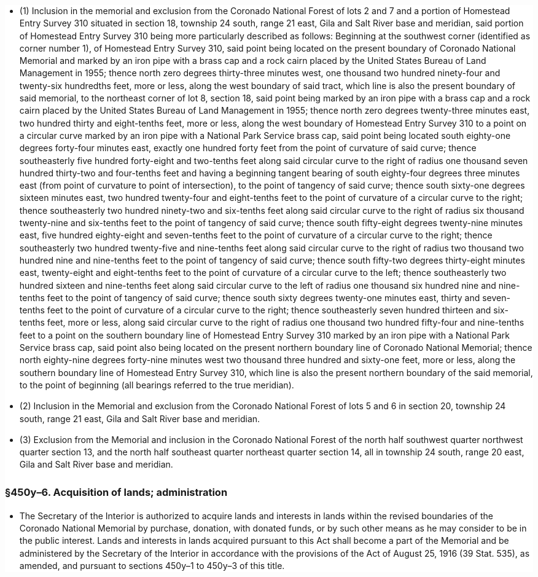 * (1) Inclusion in the memorial and exclusion from the Coronado National Forest of lots 2 and 7 and a portion of Homestead Entry Survey 310 situated in section 18, township 24 south, range 21 east, Gila and Salt River base and meridian, said portion of Homestead Entry Survey 310 being more particularly described as follows: Beginning at the southwest corner (identified as corner number 1), of Homestead Entry Survey 310, said point being located on the present boundary of Coronado National Memorial and marked by an iron pipe with a brass cap and a rock cairn placed by the United States Bureau of Land Management in 1955; thence north zero degrees thirty-three minutes west, one thousand two hundred ninety-four and twenty-six hundredths feet, more or less, along the west boundary of said tract, which line is also the present boundary of said memorial, to the northeast corner of lot 8, section 18, said point being marked by an iron pipe with a brass cap and a rock cairn placed by the United States Bureau of Land Management in 1955; thence north zero degrees twenty-three minutes east, two hundred thirty and eight-tenths feet, more or less, along the west boundary of Homestead Entry Survey 310 to a point on a circular curve marked by an iron pipe with a National Park Service brass cap, said point being located south eighty-one degrees forty-four minutes east, exactly one hundred forty feet from the point of curvature of said curve; thence southeasterly five hundred forty-eight and two-tenths feet along said circular curve to the right of radius one thousand seven hundred thirty-two and four-tenths feet and having a beginning tangent bearing of south eighty-four degrees three minutes east (from point of curvature to point of intersection), to the point of tangency of said curve; thence south sixty-one degrees sixteen minutes east, two hundred twenty-four and eight-tenths feet to the point of curvature of a circular curve to the right; thence southeasterly two hundred ninety-two and six-tenths feet along said circular curve to the right of radius six thousand twenty-nine and six-tenths feet to the point of tangency of said curve; thence south fifty-eight degrees twenty-nine minutes east, five hundred eighty-eight and seven-tenths feet to the point of curvature of a circular curve to the right; thence southeasterly two hundred twenty-five and nine-tenths feet along said circular curve to the right of radius two thousand two hundred nine and nine-tenths feet to the point of tangency of said curve; thence south fifty-two degrees thirty-eight minutes east, twenty-eight and eight-tenths feet to the point of curvature of a circular curve to the left; thence southeasterly two hundred sixteen and nine-tenths feet along said circular curve to the left of radius one thousand six hundred nine and nine-tenths feet to the point of tangency of said curve; thence south sixty degrees twenty-one minutes east, thirty and seven-tenths feet to the point of curvature of a circular curve to the right; thence southeasterly seven hundred thirteen and six-tenths feet, more or less, along said circular curve to the right of radius one thousand two hundred fifty-four and nine-tenths feet to a point on the southern boundary line of Homestead Entry Survey 310 marked by an iron pipe with a National Park Service brass cap, said point also being located on the present northern boundary line of Coronado National Memorial; thence north eighty-nine degrees forty-nine minutes west two thousand three hundred and sixty-one feet, more or less, along the southern boundary line of Homestead Entry Survey 310, which line is also the present northern boundary of the said memorial, to the point of beginning (all bearings referred to the true meridian).

* (2) Inclusion in the Memorial and exclusion from the Coronado National Forest of lots 5 and 6 in section 20, township 24 south, range 21 east, Gila and Salt River base and meridian.

* (3) Exclusion from the Memorial and inclusion in the Coronado National Forest of the north half southwest quarter northwest quarter section 13, and the north half southeast quarter northeast quarter section 14, all in township 24 south, range 20 east, Gila and Salt River base and meridian.

### §450y–6. Acquisition of lands; administration
* The Secretary of the Interior is authorized to acquire lands and interests in lands within the revised boundaries of the Coronado National Memorial by purchase, donation, with donated funds, or by such other means as he may consider to be in the public interest. Lands and interests in lands acquired pursuant to this Act shall become a part of the Memorial and be administered by the Secretary of the Interior in accordance with the provisions of the Act of August 25, 1916 (39 Stat. 535), as amended, and pursuant to sections 450y–1 to 450y–3 of this title.
